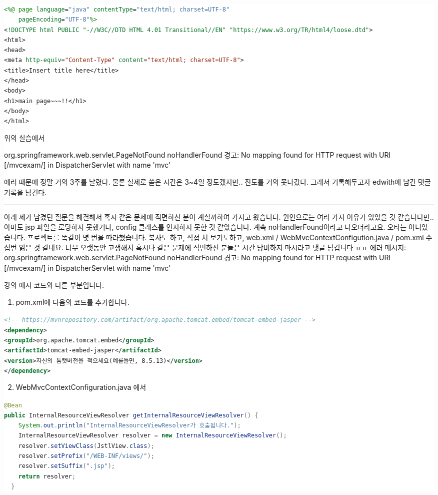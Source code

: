 ```jsp
<%@ page language="java" contentType="text/html; charset=UTF-8"
    pageEncoding="UTF-8"%>
<!DOCTYPE html PUBLIC "-//W3C//DTD HTML 4.01 Transitional//EN" "https://www.w3.org/TR/html4/loose.dtd">
<html>
<head>
<meta http-equiv="Content-Type" content="text/html; charset=UTF-8">
<title>Insert title here</title>
</head>
<body>
<h1>main page~~~!!</h1>
</body>
</html>
```



위의 실습에서 

org.springframework.web.servlet.PageNotFound noHandlerFound 경고: No mapping found for HTTP request with URI [/mvcexam/] in DispatcherServlet with name 'mvc'

에러 때문에 정말 거의 3주를 날렸다. 물론 실제로 쏟은 시간은 3~4일 정도겠지만.. 진도를 거의 못나갔다. 그래서 기록해두고자 edwith에 남긴 댓글 기록을 남긴다.

---

아래 제가 남겼던 질문을 해결해서 혹시 같은 문제에 직면하신 분이 계실까하여 가지고 왔습니다. 원인으로는 여러 가지 이유가 있었을 것 같습니다만.. 아마도 jsp 파일을 로딩하지 못했거나, config 클래스를 인지하지 못한 것 같았습니다. 계속 noHandlerFound이라고 나오더라고요. 오타는 아니었습니다. 프로젝트를 똑같이 몇 번을 따라했습니다. 복사도 하고, 직접 쳐 보기도하고, web.xml / WebMvcContextConfigution.java / pom.xml 수십번 읽은 것 같네요. 너무 오랫동안 고생해서 혹시나 같은 문제에 직면하신 분들은 시간 낭비하지 마시라고 댓글 남깁니다 ㅠㅠ
에러 메시지:
org.springframework.web.servlet.PageNotFound noHandlerFound
경고: No mapping found for HTTP request with URI [/mvcexam/] in DispatcherServlet with name 'mvc'

강의 예시 코드와 다른 부분입니다.

1. pom.xml에 다음의 코드를 추가합니다.

~~~xml
<!-- https://mvnrepository.com/artifact/org.apache.tomcat.embed/tomcat-embed-jasper -->
<dependency>
<groupId>org.apache.tomcat.embed</groupId>
<artifactId>tomcat-embed-jasper</artifactId>
<version>자신의 톰캣버전을 적으세요(예를들면, 8.5.13)</version>
</dependency>
~~~

2. WebMvcContextConfiguration.java 에서

~~~java
@Bean
public InternalResourceViewResolver getInternalResourceViewResolver() {
    System.out.println("InternalResourceViewResolver가 호출됩니다.");
    InternalResourceViewResolver resolver = new InternalResourceViewResolver();
    resolver.setViewClass(JstlView.class);
    resolver.setPrefix("/WEB-INF/views/");
    resolver.setSuffix(".jsp");
    return resolver;
  }
~~~
